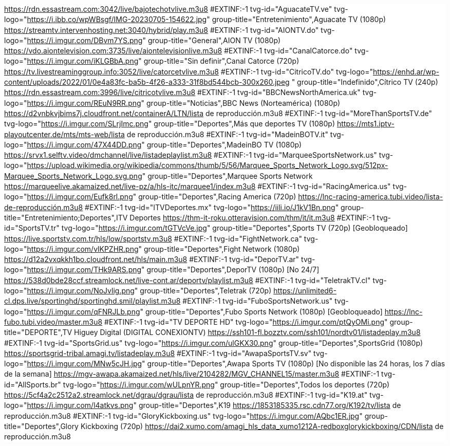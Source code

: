 https://rdn.essastream.com:3042/live/bajotechotvlive.m3u8
#EXTINF:-1 tvg-id="AguacateTV.ve" tvg-logo="https://i.ibb.co/wpWBsgf/IMG-20230705-154622.jpg" group-title="Entretenimiento",Aguacate TV (1080p)
https://streamtv.intervenhosting.net:3040/hybrid/play.m3u8
#EXTINF:-1 tvg-id="AIONTV.do" tvg-logo="https://i.imgur.com/DBvm7YS.png" group-title="General",AION TV (1080p)
https://vdo.aiontelevision.com:3735/live/aiontelevisionlive.m3u8
#EXTINF:-1 tvg-id="CanalCatorce.do" tvg-logo="https://i.imgur.com/iKLGBbA.png" group-title="Sin definir",Canal Catorce (720p)
https://tv.livestreaminggroup.info:3052/live/catorcetvlive.m3u8
#EXTINF:-1 tvg-id="CitricoTV.do" tvg-logo="https://enhd.ar/wp-content/uploads/2022/01/0e4a83fc-ba5b-4f26-a333-31f8bd544bcb-300x260.jpeg " group-title="Indefinido",Cítrico TV (240p)
https://rdn.essastream.com:3996/live/citricotvlive.m3u8
#EXTINF:-1 tvg-id="BBCNewsNorthAmerica.uk" tvg-logo="https://i.imgur.com/REuN9RR.png" group-title="Noticias",BBC News (Norteamérica) (1080p)
https://d2vnbkvjbims7j.cloudfront.net/containerA/LTN/lista de reproducción.m3u8
#EXTINF:-1 tvg-id="MoreThanSportsTV.de" tvg-logo="https://i.imgur.com/SLrjImc.png" group-title="Deportes",Más que deportes TV (1080p)
https://mts1.iptv-playoutcenter.de/mts/mts-web/lista de reproducción.m3u8
#EXTINF:-1 tvg-id="MadeinBOTV.it" tvg-logo="https://i.imgur.com/47X44DD.png" group-title="Deportes",MadeinBO TV (1080p)
https://srvx1.selftv.video/dmchannel/live/listadeplaylist.m3u8
#EXTINF:-1 tvg-id="MarqueeSportsNetwork.us" tvg-logo="https://upload.wikimedia.org/wikipedia/commons/thumb/5/56/Marquee_Sports_Network_Logo.svg/512px-Marquee_Sports_Network_Logo.svg.png" group-title="Deportes",Marquee Sports Network
https://marqueelive.akamaized.net/live-pz/a/hls-itc/marquee1/index.m3u8
#EXTINF:-1 tvg-id="RacingAmerica.us" tvg-logo="https://i.imgur.com/Eufk8rl.png" group-title="Deportes",Racing America (720p)
https://lnc-racing-america.tubi.video/lista-de-reproducción.m3u8
#EXTINF:-1 tvg-id="ITVDeportes.mx" tvg-logo="https://iili.io/J1kV1Bn.png" group-title="Entretenimiento;Deportes",ITV Deportes
https://thm-it-roku.otteravision.com/thm/it/it.m3u8
#EXTINF:-1 tvg-id="SportsTV.tr" tvg-logo="https://i.imgur.com/tGTVcVe.jpg" group-title="Deportes",Sports TV (720p) [Geobloqueado]
https://live.sportstv.com.tr/hls/low/sportstv.m3u8
#EXTINF:-1 tvg-id="FightNetwork.ca" tvg-logo="https://i.imgur.com/vlKPZHR.png" group-title="Deportes",Fight Network (1080p)
https://d12a2vxqkkh1bo.cloudfront.net/hls/main.m3u8
#EXTINF:-1 tvg-id="DeporTV.ar" tvg-logo="https://i.imgur.com/THk9ARS.png" group-title="Deportes",DeporTV (1080p) [No 24/7]
https://538d0bde28ccf.streamlock.net/live-cont.ar/deportv/playlist.m3u8
#EXTINF:-1 tvg-id="TeletrakTV.cl" tvg-logo="https://i.imgur.com/NoJvlig.png" group-title="Deportes",Teletrak (720p)
https://unlimited6-cl.dps.live/sportinghd/sportinghd.smil/playlist.m3u8
#EXTINF:-1 tvg-id="FuboSportsNetwork.us" tvg-logo="https://i.imgur.com/qFNRJLb.png" group-title="Deportes",Fubo Sports Network (1080p) [Geobloqueado]
https://lnc-fubo.tubi.video/master.m3u8
#EXTINF:-1 tvg-id="TV DEPORTE HD" tvg-logo="https://i.imgur.com/ptQyOMi.png" group-title="DEPORTE",TV Higuey Digital (DIGITAL CONEXIONTV)
https://ssh101-fl.bozztv.com/ssh101/nordtv01/listadeplay.m3u8
#EXTINF:-1 tvg-id="SportsGrid.us" tvg-logo="https://i.imgur.com/ulGKX30.png" group-title="Deportes",SportsGrid (1080p)
https://sportsgrid-tribal.amagi.tv/listadeplay.m3u8
#EXTINF:-1 tvg-id="AwapaSportsTV.sv" tvg-logo="https://i.imgur.com/MNw5cJH.jpg" group-title="Deportes",Awapa Sports TV (1080p) [No disponible las 24 horas, los 7 días de la semana]
https://mgv-awapa.akamaized.net/hls/live/2104282/MGV_CHANNEL15/master.m3u8
#EXTINF:-1 tvg-id="AllSports.br" tvg-logo="https://i.imgur.com/wULpnYR.png" group-title="Deportes",Todos los deportes (720p)
https://5cf4a2c2512a2.streamlock.net/dgrau/dgrau/lista de reproducción.m3u8
#EXTINF:-1 tvg-id="K19.at" tvg-logo="https://i.imgur.com/l4atkvs.png" group-title="Deportes",K19
https://1853185335.rsc.cdn77.org/K192/tv/lista de reproducción.m3u8
#EXTINF:-1 tvg-id="GloryKickboxing.us" tvg-logo="https://i.imgur.com/AQbc1ER.jpg" group-title="Deportes",Glory Kickboxing (720p)
https://dai2.xumo.com/amagi_hls_data_xumo1212A-redboxglorykickboxing/CDN/lista de reproducción.m3u8